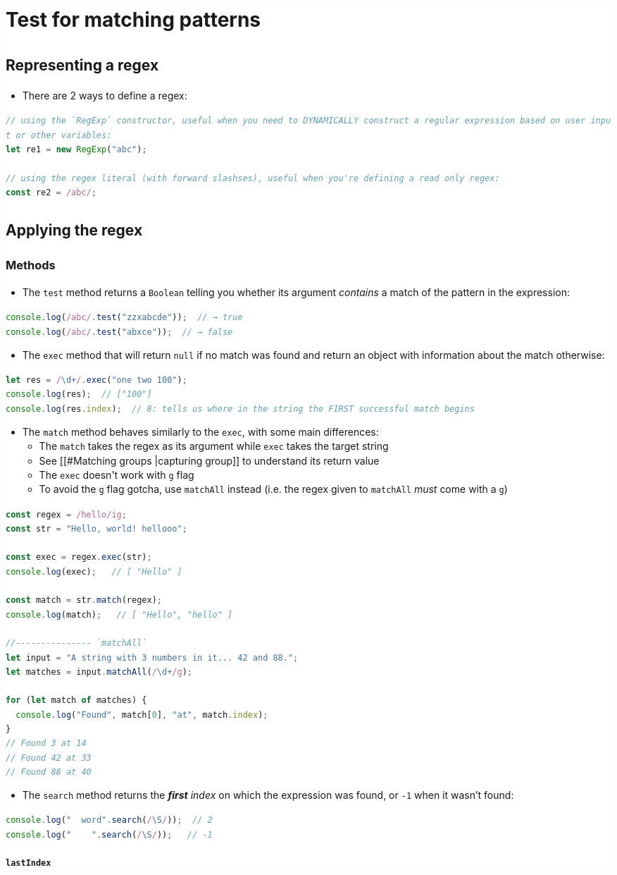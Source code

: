 # Test for matching patterns
## Representing a regex
- There are 2 ways to define a regex:
```js
// using the `RegExp` constructor, useful when you need to DYNAMICALLY construct a regular expression based on user input or other variables:
let re1 = new RegExp("abc");

// using the regex literal (with forward slashses), useful when you're defining a read only regex:
const re2 = /abc/;
```

## Applying the regex
### Methods
- The `test` method returns a `Boolean` telling you whether its argument *contains* a match of the pattern in the expression:
```js
console.log(/abc/.test("zzxabcde"));  // → true
console.log(/abc/.test("abxce"));  // → false
```
- The `exec` method that will return `null` if no match was found and return an object with information about the match otherwise:
```js
let res = /\d+/.exec("one two 100");
console.log(res);  // ["100"]
console.log(res.index);  // 8: tells us where in the string the FIRST successful match begins
```
- The `match` method behaves similarly to the `exec`, with some main differences:
	- The `match` takes the regex as its argument while `exec` takes the target string
	- See [[#Matching groups |capturing group]] to understand its return value
	- The `exec` doesn't work with `g` flag
	- To avoid the `g` flag gotcha, use `matchAll` instead (i.e. the regex given to `matchAll` _must_ come with a `g`)
```js
const regex = /hello/ig;
const str = "Hello, world! hellooo";

const exec = regex.exec(str);
console.log(exec);   // [ "Hello" ]

const match = str.match(regex);
console.log(match);   // [ "Hello", "hello" ]

//--------------- `matchAll`
let input = "A string with 3 numbers in it... 42 and 88.";
let matches = input.matchAll(/\d+/g);

for (let match of matches) {
  console.log("Found", match[0], "at", match.index);
}
// Found 3 at 14
// Found 42 at 33
// Found 88 at 40
```
- The `search` method returns the ***first** index* on which the expression was found, or `-1` when it wasn’t found:
```js
console.log("  word".search(/\S/));  // 2
console.log("    ".search(/\S/));   // -1
```
#### `lastIndex`